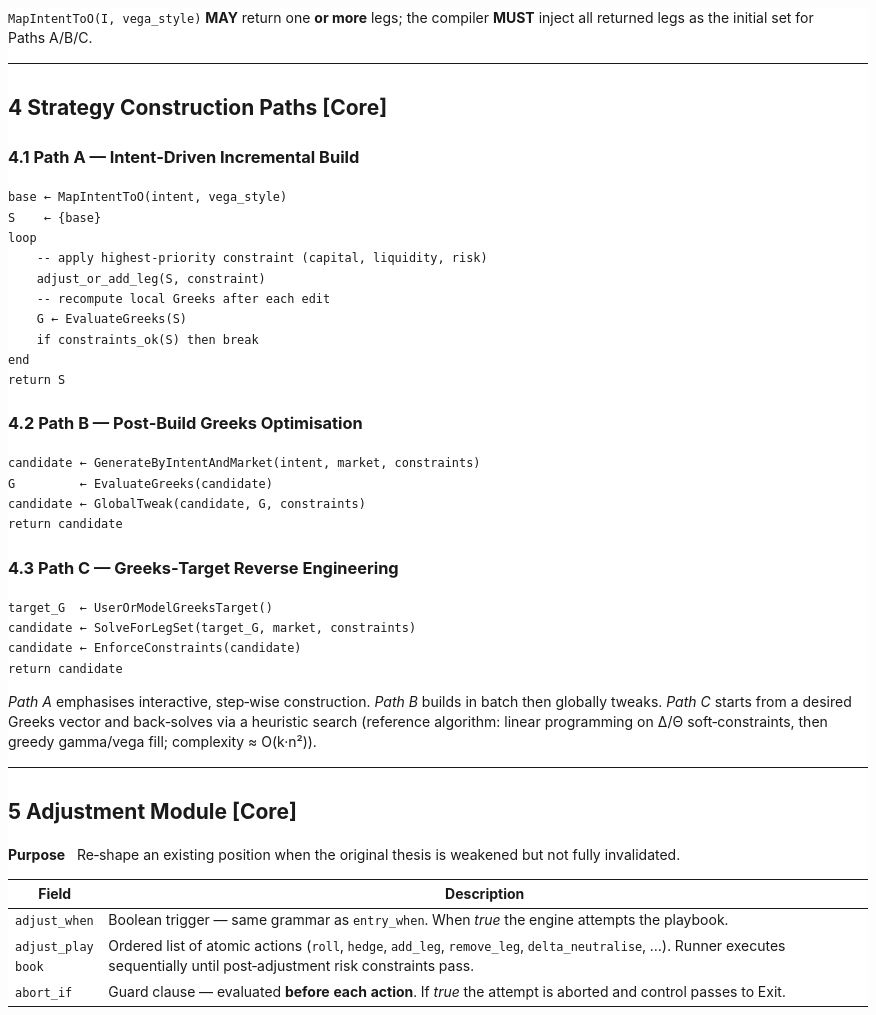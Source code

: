 `MapIntentToO(I, vega_style)` **MAY** return one **or more** legs; the compiler **MUST** inject all returned legs as the initial set for Paths A/B/C.

---

## 4 Strategy Construction Paths \[Core]

### 4.1 Path A — Intent‑Driven Incremental Build

```text
base ← MapIntentToO(intent, vega_style)
S    ← {base}
loop
    -- apply highest‑priority constraint (capital, liquidity, risk)
    adjust_or_add_leg(S, constraint)
    -- recompute local Greeks after each edit
    G ← EvaluateGreeks(S)
    if constraints_ok(S) then break
end
return S
```

### 4.2 Path B — Post‑Build Greeks Optimisation

```text
candidate ← GenerateByIntentAndMarket(intent, market, constraints)
G         ← EvaluateGreeks(candidate)
candidate ← GlobalTweak(candidate, G, constraints)
return candidate
```

### 4.3 Path C — Greeks‑Target Reverse Engineering

```text
target_G  ← UserOrModelGreeksTarget()
candidate ← SolveForLegSet(target_G, market, constraints)
candidate ← EnforceConstraints(candidate)
return candidate
```

*Path A* emphasises interactive, step‑wise construction. *Path B* builds in batch then globally tweaks. *Path C* starts from a desired Greeks vector and back‑solves via a heuristic search (reference algorithm: linear programming on Δ/Θ soft‑constraints, then greedy gamma/vega fill; complexity ≈ O(k·n²)).

---

## 5 Adjustment Module \[Core]

**Purpose**   Re‑shape an existing position when the original thesis is weakened but not fully invalidated.

| Field             | Description                                                                                                                                                                 |
| ----------------- | --------------------------------------------------------------------------------------------------------------------------------------------------------------------------- |
| `adjust_when`     | Boolean trigger — same grammar as `entry_when`. When *true* the engine attempts the playbook.                                                                               |
| `adjust_playbook` | Ordered list of atomic actions (`roll`, `hedge`, `add_leg`, `remove_leg`, `delta_neutralise`, …). Runner executes sequentially until post‑adjustment risk constraints pass. |
| `abort_if`        | Guard clause — evaluated **before each action**. If *true* the attempt is aborted and control passes to Exit.                                                               |
